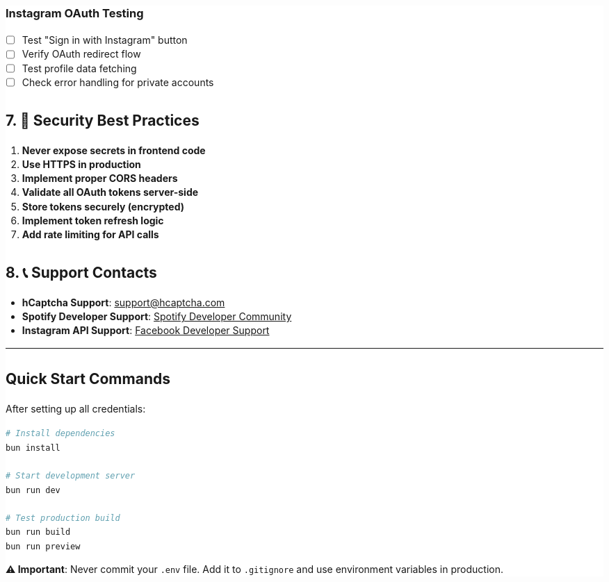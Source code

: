 ### Instagram OAuth Testing
- [ ] Test "Sign in with Instagram" button
- [ ] Verify OAuth redirect flow
- [ ] Test profile data fetching
- [ ] Check error handling for private accounts

## 7. 🔐 Security Best Practices

1. **Never expose secrets in frontend code**
2. **Use HTTPS in production**
3. **Implement proper CORS headers**
4. **Validate all OAuth tokens server-side**
5. **Store tokens securely (encrypted)**
6. **Implement token refresh logic**
7. **Add rate limiting for API calls**

## 8. 📞 Support Contacts

- **hCaptcha Support**: [support@hcaptcha.com](mailto:support@hcaptcha.com)
- **Spotify Developer Support**: [Spotify Developer Community](https://community.spotify.com/t5/Spotify-for-Developers/bd-p/Spotify_Developer)
- **Instagram API Support**: [Facebook Developer Support](https://developers.facebook.com/support/)

---

## Quick Start Commands

After setting up all credentials:

```bash
# Install dependencies
bun install

# Start development server
bun run dev

# Test production build
bun run build
bun run preview
```

**⚠️ Important**: Never commit your `.env` file. Add it to `.gitignore` and use environment variables in production.
